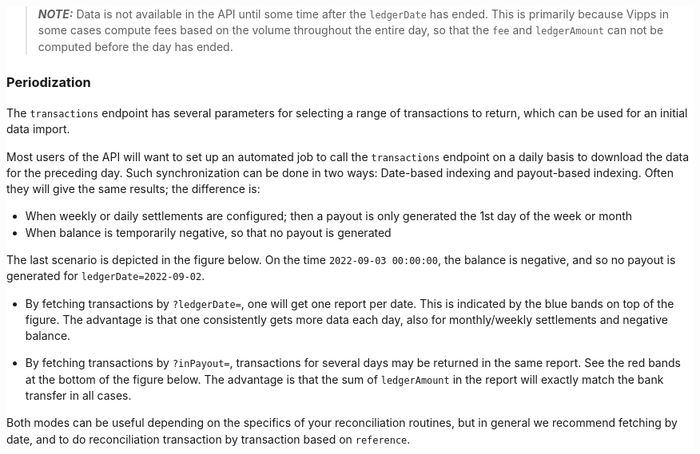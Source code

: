 > **_NOTE:_**
> Data is not available in the API until some time after the `ledgerDate` has
> ended. This is primarily because Vipps in some cases compute fees based
> on the volume throughout the entire day, so that the `fee` and `ledgerAmount`
> can not be computed before the day has ended.

### Periodization

The `transactions` endpoint has several parameters for selecting a range of
transactions to return, which can be used for an initial data import.

Most users of the API will want to set up an automated job to call
the `transactions` endpoint on a daily basis to download the data for the
preceding day. Such synchronization can be done in two ways: Date-based indexing
and payout-based indexing. Often they will give the same results; the difference
is:

* When weekly or daily settlements are configured; then a payout is only
  generated the 1st day of the week or month
* When balance is temporarily negative, so that no payout is generated

The last scenario is depicted in the figure below. On the
time `2022-09-03 00:00:00`, the balance is negative, and so no payout is
generated for `ledgerDate=2022-09-02`.

* By fetching transactions by `?ledgerDate=`, one will get one report per date.
  This is indicated by the blue bands on top of the figure. The advantage is
  that one consistently gets more data each day, also for monthly/weekly
  settlements and negative balance.

* By fetching transactions by `?inPayout=`, transactions for several days
  may be returned in the same report. See the red bands at the bottom
  of the figure below. The advantage is that the sum of `ledgerAmount` in the
  report will exactly match the bank transfer in all cases.

Both modes can be useful depending on the specifics of your reconciliation
routines, but in general we recommend fetching by date, and to do reconciliation
transaction by transaction based on `reference`.

